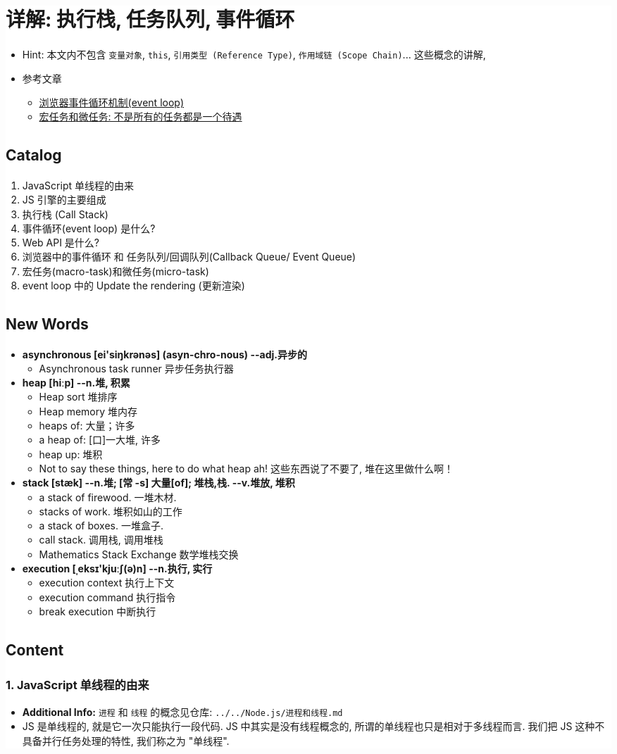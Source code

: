 # 详解: 执行栈, 任务队列, 事件循环

- Hint: 本文内不包含  `变量对象`, `this`, 
  `引用类型 (Reference Type)`, `作用域链 (Scope Chain)`... 这些概念的讲解, 
  
- 参考文章
    + [浏览器事件循环机制(event loop)](https://juejin.im/post/5afbc62151882542af04112d#comment)
    + [宏任务和微任务: 不是所有的任务都是一个待遇](https://blog.poetries.top/browser-working-principle/guide/part4/lesson18.html#%E5%AE%8F%E4%BB%BB%E5%8A%A1)



## Catalog
1. JavaScript 单线程的由来
2. JS 引擎的主要组成
3. 执行栈 (Call Stack)
4. 事件循环(event loop) 是什么?
5. Web API 是什么?
6. 浏览器中的事件循环 和 任务队列/回调队列(Callback Queue/ Event Queue)
7. 宏任务(macro-task)和微任务(micro-task)
8. event loop 中的 Update the rendering (更新渲染)



## New Words
- **asynchronous [ei'siŋkrənəs] (asyn-chro-nous) --adj.异步的**
    + Asynchronous task runner 异步任务执行器
- **heap [hiːp] --n.堆, 积累**
    + Heap sort 堆排序
    + Heap memory 堆内存
    + heaps of: 大量；许多
    + a heap of: [口]一大堆, 许多
    + heap up: 堆积
    + Not to say these things, here to do what heap ah!
        这些东西说了不要了, 堆在这里做什么啊！
- **stack [stæk] --n.堆; [常 -s] 大量[of]; 堆栈,栈.  --v.堆放, 堆积**
    + a stack of firewood. 一堆木材. 
    + stacks of work. 堆积如山的工作
    + a stack of boxes. 一堆盒子. 
    + call stack. 调用栈, 调用堆栈
    + Mathematics Stack Exchange 数学堆栈交换
- **execution [ˌeksɪ'kjuːʃ(ə)n] --n.执行, 实行**
    + execution context 执行上下文
    + execution command 执行指令
    + break execution 中断执行


## Content

### 1. JavaScript 单线程的由来
- **Additional Info:** `进程` 和 `线程` 的概念见仓库:
  `../../Node.js/进程和线程.md`
- JS 是单线程的, 就是它一次只能执行一段代码.
  JS 中其实是没有线程概念的, 所谓的单线程也只是相对于多线程而言.
  我们把 JS 这种不具备并行任务处理的特性, 我们称之为 "单线程". 
  